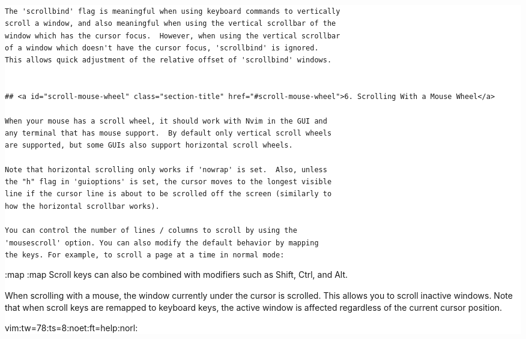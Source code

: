 ```
The 'scrollbind' flag is meaningful when using keyboard commands to vertically
scroll a window, and also meaningful when using the vertical scrollbar of the
window which has the cursor focus.  However, when using the vertical scrollbar
of a window which doesn't have the cursor focus, 'scrollbind' is ignored.
This allows quick adjustment of the relative offset of 'scrollbind' windows.


## <a id="scroll-mouse-wheel" class="section-title" href="#scroll-mouse-wheel">6. Scrolling With a Mouse Wheel</a> 

When your mouse has a scroll wheel, it should work with Nvim in the GUI and
any terminal that has mouse support.  By default only vertical scroll wheels
are supported, but some GUIs also support horizontal scroll wheels.

Note that horizontal scrolling only works if 'nowrap' is set.  Also, unless
the "h" flag in 'guioptions' is set, the cursor moves to the longest visible
line if the cursor line is about to be scrolled off the screen (similarly to
how the horizontal scrollbar works).

You can control the number of lines / columns to scroll by using the
'mousescroll' option. You can also modify the default behavior by mapping
the keys. For example, to scroll a page at a time in normal mode:
```
:map <ScrollWheelUp> <C-B>
:map <ScrollWheelDown> <C-F>
Scroll keys can also be combined with modifiers such as Shift, Ctrl, and Alt.

When scrolling with a mouse, the window currently under the cursor is
scrolled. This allows you to scroll inactive windows. Note that when scroll
keys are remapped to keyboard keys, the active window is affected regardless
of the current cursor position.

vim:tw=78:ts=8:noet:ft=help:norl:

